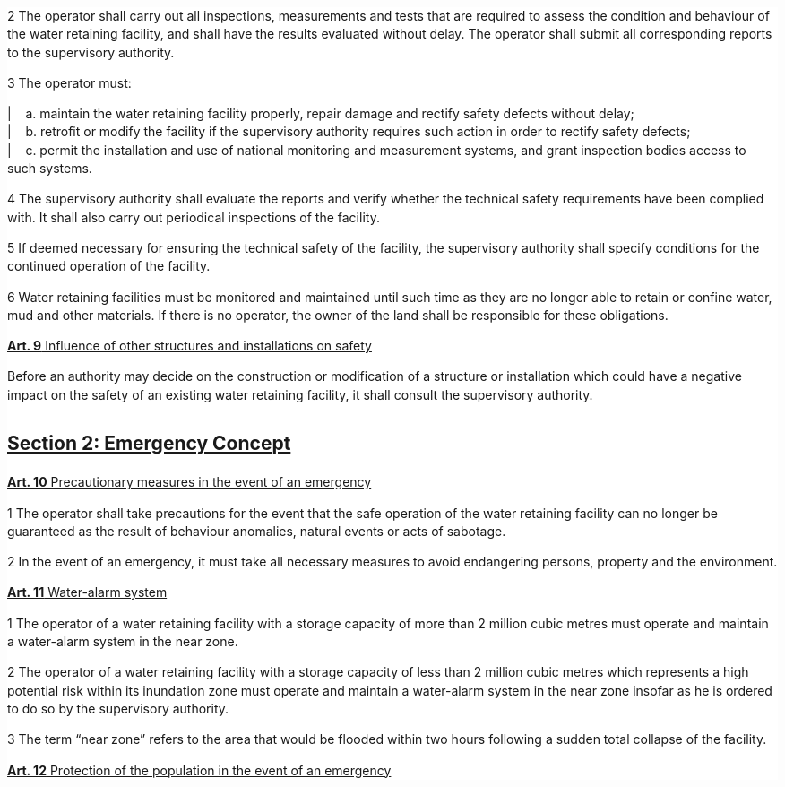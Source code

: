 2 The operator shall carry out all inspections, measurements and tests that are required to assess the condition and behaviour of the water retaining facility, and shall have the results evaluated without delay. The operator shall submit all corresponding reports to the supervisory authority.

3 The operator must:


|    a. maintain the water retaining facility properly, repair damage and rectify safety defects without delay;  
|    b. retrofit or modify the facility if the supervisory authority requires such action in order to rectify safety defects;  
|    c. permit the installation and use of national monitoring and measurement systems, and grant inspection bodies access to such systems.

4 The supervisory authority shall evaluate the reports and verify whether the technical safety requirements have been complied with. It shall also carry out periodical inspections of the facility.

5 If deemed necessary for ensuring the technical safety of the facility, the supervisory authority shall specify conditions for the continued operation of the facility.

6 Water retaining facilities must be monitored and maintained until such time as they are no longer able to retain or confine water, mud and other materials. If there is no operator, the owner of the land shall be responsible for these obligations.

[**Art. 9** Influence of other structures and installations on safety](https://www.fedlex.admin.ch/eli/cc/2012/703/en#art_9) 

Before an authority may decide on the construction or modification of a structure or installation which could have a negative impact on the safety of an existing water retaining facility, it shall consult the supervisory authority. 

## [Section 2: Emergency Concept](https://www.fedlex.admin.ch/eli/cc/2012/703/en#chap_2/sec_2)

[**Art. 10** Precautionary measures in the event of an emergency](https://www.fedlex.admin.ch/eli/cc/2012/703/en#art_10) 

1 The operator shall take precautions for the event that the safe operation of the water retaining facility can no longer be guaranteed as the result of behaviour anomalies, natural events or acts of sabotage.

2 In the event of an emergency, it must take all necessary measures to avoid endangering persons, property and the environment.

[**Art. 11** Water-alarm system](https://www.fedlex.admin.ch/eli/cc/2012/703/en#art_11) 

1 The operator of a water retaining facility with a storage capacity of more than 2 million cubic metres must operate and maintain a water-alarm system in the near zone.

2 The operator of a water retaining facility with a storage capacity of less than 2 million cubic metres which represents a high potential risk within its inundation zone must operate and maintain a water-alarm system in the near zone insofar as he is ordered to do so by the supervisory authority.

3 The term “near zone” refers to the area that would be flooded within two hours following a sudden total collapse of the facility.

[**Art. 12** Protection of the population in the event of an emergency](https://www.fedlex.admin.ch/eli/cc/2012/703/en#art_12) 
